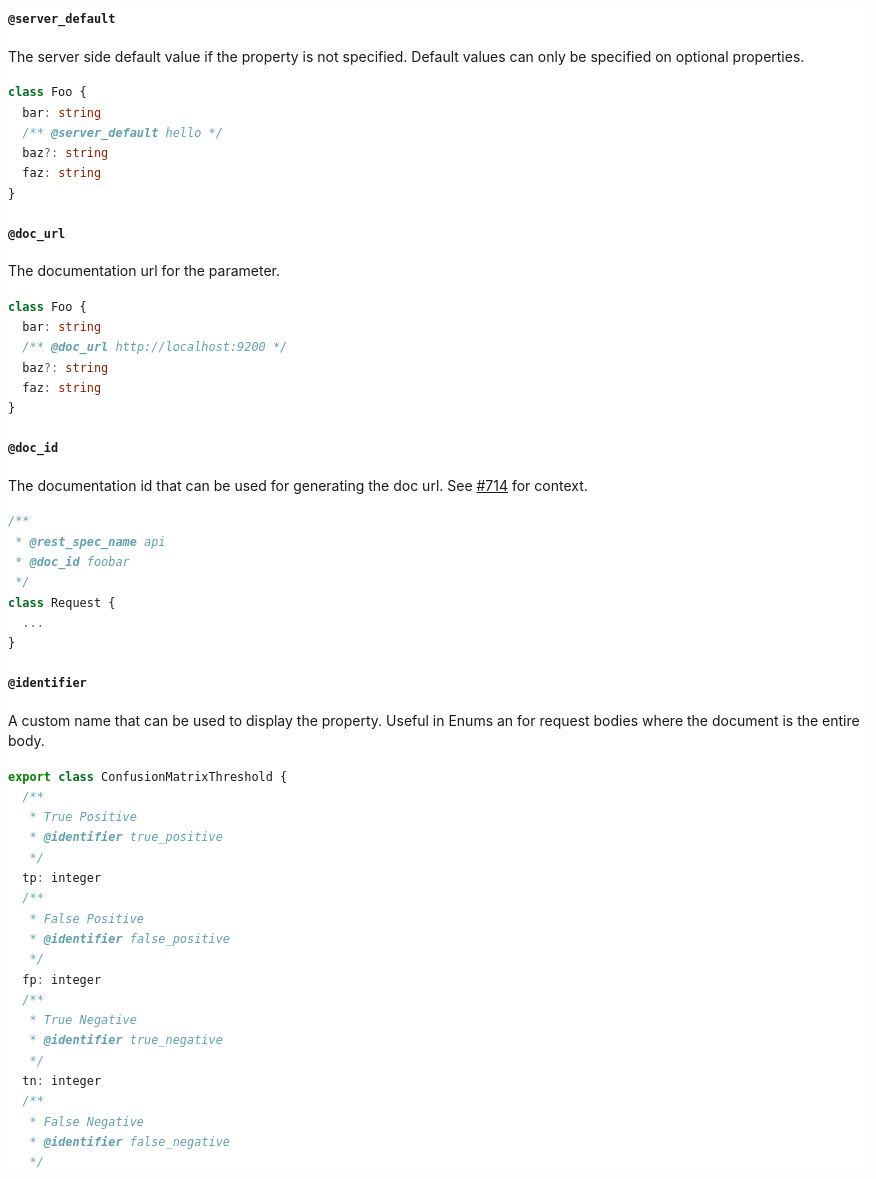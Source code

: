 #### `@server_default`

The server side default value if the property is not specified.
Default values can only be specified on optional properties.

```ts
class Foo {
  bar: string
  /** @server_default hello */
  baz?: string
  faz: string
}
```

#### `@doc_url`

The documentation url for the parameter.

```ts
class Foo {
  bar: string
  /** @doc_url http://localhost:9200 */
  baz?: string
  faz: string
}
```

#### `@doc_id`

The documentation id that can be used for generating the doc url.
See [#714](https://github.com/elastic/elasticsearch-specification/issues/714) for context.

```ts
/**
 * @rest_spec_name api
 * @doc_id foobar
 */
class Request {
  ...
}
```

#### `@identifier`

A custom name that can be used to display the property. Useful in Enums an
for request bodies where the document is the entire body.

```ts
export class ConfusionMatrixThreshold {
  /**
   * True Positive
   * @identifier true_positive
   */
  tp: integer
  /**
   * False Positive
   * @identifier false_positive
   */
  fp: integer
  /**
   * True Negative
   * @identifier true_negative
   */
  tn: integer
  /**
   * False Negative
   * @identifier false_negative
   */
```